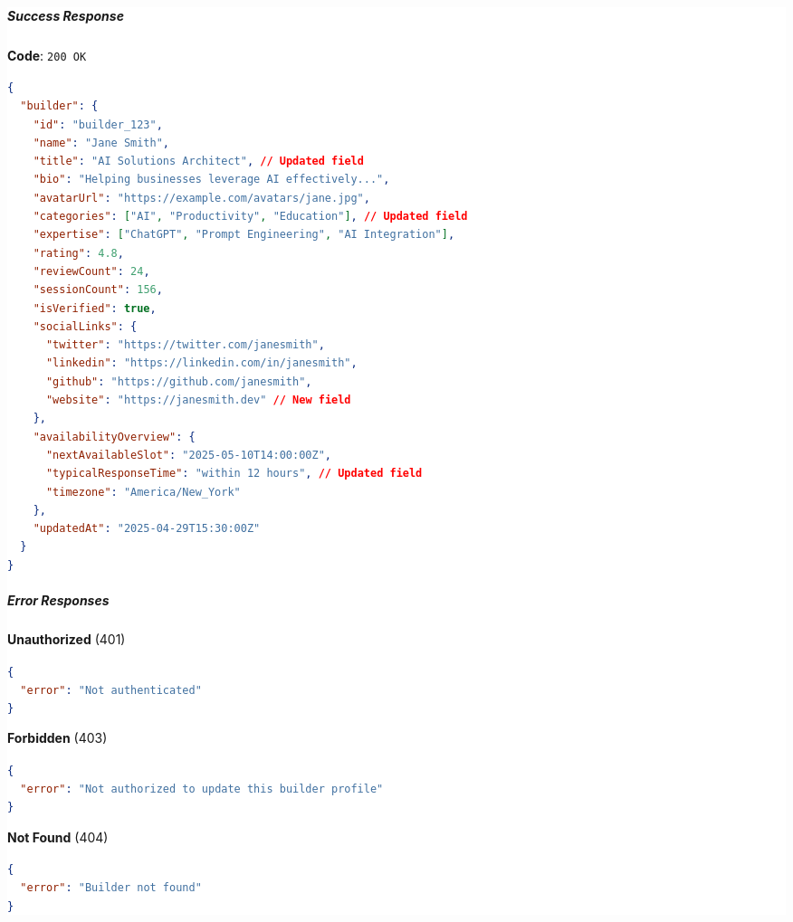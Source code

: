 ##### Success Response

**Code**: `200 OK`

```json
{
  "builder": {
    "id": "builder_123",
    "name": "Jane Smith",
    "title": "AI Solutions Architect", // Updated field
    "bio": "Helping businesses leverage AI effectively...",
    "avatarUrl": "https://example.com/avatars/jane.jpg",
    "categories": ["AI", "Productivity", "Education"], // Updated field
    "expertise": ["ChatGPT", "Prompt Engineering", "AI Integration"],
    "rating": 4.8,
    "reviewCount": 24,
    "sessionCount": 156,
    "isVerified": true,
    "socialLinks": {
      "twitter": "https://twitter.com/janesmith",
      "linkedin": "https://linkedin.com/in/janesmith",
      "github": "https://github.com/janesmith",
      "website": "https://janesmith.dev" // New field
    },
    "availabilityOverview": {
      "nextAvailableSlot": "2025-05-10T14:00:00Z",
      "typicalResponseTime": "within 12 hours", // Updated field
      "timezone": "America/New_York"
    },
    "updatedAt": "2025-04-29T15:30:00Z"
  }
}
```

##### Error Responses

**Unauthorized** (401)
```json
{
  "error": "Not authenticated"
}
```

**Forbidden** (403)
```json
{
  "error": "Not authorized to update this builder profile"
}
```

**Not Found** (404)
```json
{
  "error": "Builder not found"
}
```
